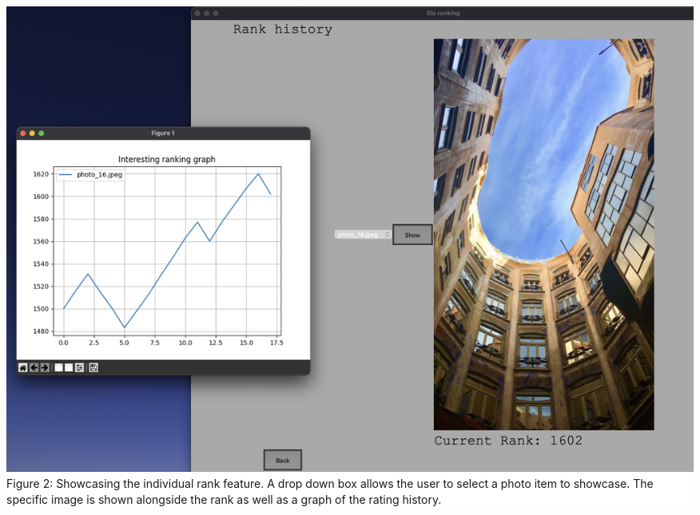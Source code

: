 <img src="/assets/images/elo_ranking2.jpeg" alt="Elo Ranking 2" style="width:100%; height:auto;">
Figure 2:
Showcasing the individual rank feature. A drop down box allows the user to select a photo item to showcase. The specific image is shown alongside the rank as well as a graph of the rating history.


